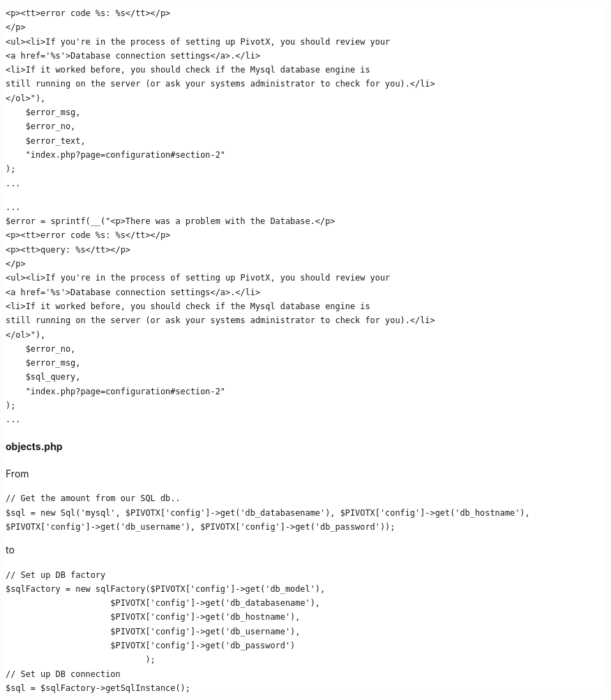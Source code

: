 ```
<p><tt>error code %s: %s</tt></p>
</p>
<ul><li>If you're in the process of setting up PivotX, you should review your
<a href='%s'>Database connection settings</a>.</li>
<li>If it worked before, you should check if the Mysql database engine is
still running on the server (or ask your systems administrator to check for you).</li>
</ol>"),
    $error_msg,
    $error_no,
    $error_text,
    "index.php?page=configuration#section-2"
);
...
```

```
...
$error = sprintf(__("<p>There was a problem with the Database.</p>
<p><tt>error code %s: %s</tt></p>
<p><tt>query: %s</tt></p>
</p>
<ul><li>If you're in the process of setting up PivotX, you should review your
<a href='%s'>Database connection settings</a>.</li>
<li>If it worked before, you should check if the Mysql database engine is
still running on the server (or ask your systems administrator to check for you).</li>
</ol>"),
    $error_no,
    $error_msg,
    $sql_query,
    "index.php?page=configuration#section-2"
);
...
```

#### objects.php ####
From
```
// Get the amount from our SQL db..
$sql = new Sql('mysql', $PIVOTX['config']->get('db_databasename'), $PIVOTX['config']->get('db_hostname'),
$PIVOTX['config']->get('db_username'), $PIVOTX['config']->get('db_password'));
```
to
```
// Set up DB factory
$sqlFactory = new sqlFactory($PIVOTX['config']->get('db_model'),
    			     $PIVOTX['config']->get('db_databasename'),
    			     $PIVOTX['config']->get('db_hostname'),
    			     $PIVOTX['config']->get('db_username'),
    			     $PIVOTX['config']->get('db_password')
                            );
// Set up DB connection
$sql = $sqlFactory->getSqlInstance();
```
